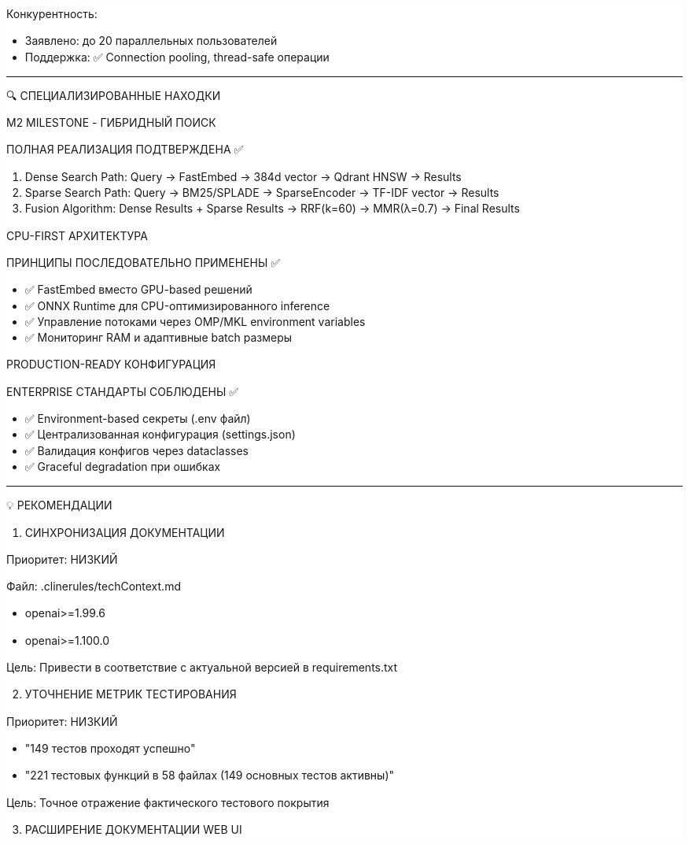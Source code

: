   Конкурентность:

  - Заявлено: до 20 параллельных пользователей
  - Поддержка: ✅ Connection pooling, thread-safe операции

  ---
  🔍 СПЕЦИАЛИЗИРОВАННЫЕ НАХОДКИ

  M2 MILESTONE - ГИБРИДНЫЙ ПОИСК

  ПОЛНАЯ РЕАЛИЗАЦИЯ ПОДТВЕРЖДЕНА ✅

  1. Dense Search Path:
  Query → FastEmbed → 384d vector → Qdrant HNSW → Results
  2. Sparse Search Path:
  Query → BM25/SPLADE → SparseEncoder → TF-IDF vector → Results
  3. Fusion Algorithm:
  Dense Results + Sparse Results → RRF(k=60) → MMR(λ=0.7) → Final Results

  CPU-FIRST АРХИТЕКТУРА

  ПРИНЦИПЫ ПОСЛЕДОВАТЕЛЬНО ПРИМЕНЕНЫ ✅

  - ✅ FastEmbed вместо GPU-based решений
  - ✅ ONNX Runtime для CPU-оптимизированного inference
  - ✅ Управление потоками через OMP/MKL environment variables
  - ✅ Мониторинг RAM и адаптивные batch размеры

  PRODUCTION-READY КОНФИГУРАЦИЯ

  ENTERPRISE СТАНДАРТЫ СОБЛЮДЕНЫ ✅

  - ✅ Environment-based секреты (.env файл)
  - ✅ Централизованная конфигурация (settings.json)
  - ✅ Валидация конфигов через dataclasses
  - ✅ Graceful degradation при ошибках

  ---
  💡 РЕКОМЕНДАЦИИ

  1. СИНХРОНИЗАЦИЯ ДОКУМЕНТАЦИИ

  Приоритет: НИЗКИЙ

  Файл: .clinerules/techContext.md
  - openai>=1.99.6
  + openai>=1.100.0

  Цель: Привести в соответствие с актуальной версией в requirements.txt

  2. УТОЧНЕНИЕ МЕТРИК ТЕСТИРОВАНИЯ

  Приоритет: НИЗКИЙ

  - "149 тестов проходят успешно"
  + "221 тестовых функций в 58 файлах (149 основных тестов активны)"

  Цель: Точное отражение фактического тестового покрытия

  3. РАСШИРЕНИЕ ДОКУМЕНТАЦИИ WEB UI
